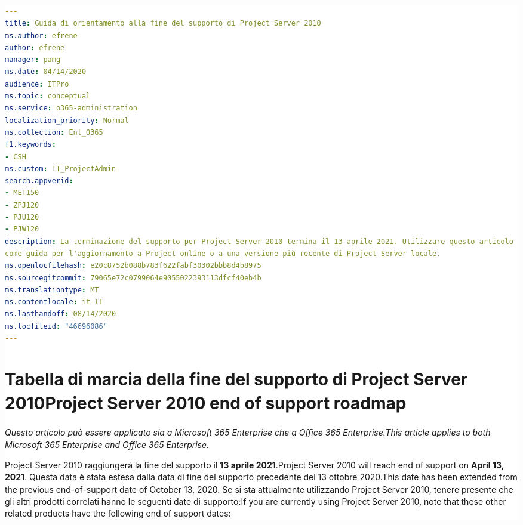 ```yaml
---
title: Guida di orientamento alla fine del supporto di Project Server 2010
ms.author: efrene
author: efrene
manager: pamg
ms.date: 04/14/2020
audience: ITPro
ms.topic: conceptual
ms.service: o365-administration
localization_priority: Normal
ms.collection: Ent_O365
f1.keywords:
- CSH
ms.custom: IT_ProjectAdmin
search.appverid:
- MET150
- ZPJ120
- PJU120
- PJW120
description: La terminazione del supporto per Project Server 2010 termina il 13 aprile 2021. Utilizzare questo articolo come guida per l'aggiornamento a Project online o a una versione più recente di Project Server locale.
ms.openlocfilehash: e20c8752b088b783f622fabf30302bbb8d4b8975
ms.sourcegitcommit: 79065e72c0799064e9055022393113dfcf40eb4b
ms.translationtype: MT
ms.contentlocale: it-IT
ms.lasthandoff: 08/14/2020
ms.locfileid: "46696086"
---
```

# <a name="project-server-2010-end-of-support-roadmap"></a><span data-ttu-id="d1f7e-104">Tabella di marcia della fine del supporto di Project Server 2010</span><span class="sxs-lookup"><span data-stu-id="d1f7e-104">Project Server 2010 end of support roadmap</span></span>

<span data-ttu-id="d1f7e-105">*Questo articolo può essere applicato sia a Microsoft 365 Enterprise che a Office 365 Enterprise.*</span><span class="sxs-lookup"><span data-stu-id="d1f7e-105">*This article applies to both Microsoft 365 Enterprise and Office 365 Enterprise.*</span></span>

<span data-ttu-id="d1f7e-106">Project Server 2010 raggiungerà la fine del supporto il **13 aprile 2021**.</span><span class="sxs-lookup"><span data-stu-id="d1f7e-106">Project Server 2010 will reach end of support on **April 13, 2021**.</span></span> <span data-ttu-id="d1f7e-107">Questa data è stata estesa dalla data di fine del supporto precedente del 13 ottobre 2020.</span><span class="sxs-lookup"><span data-stu-id="d1f7e-107">This date has been extended from the previous end-of-support date of October 13, 2020.</span></span> <span data-ttu-id="d1f7e-108">Se si sta attualmente utilizzando Project Server 2010, tenere presente che gli altri prodotti correlati hanno le seguenti date di supporto:</span><span class="sxs-lookup"><span data-stu-id="d1f7e-108">If you are currently using Project Server 2010, note that these other related products have the following end of support dates:</span></span>
  